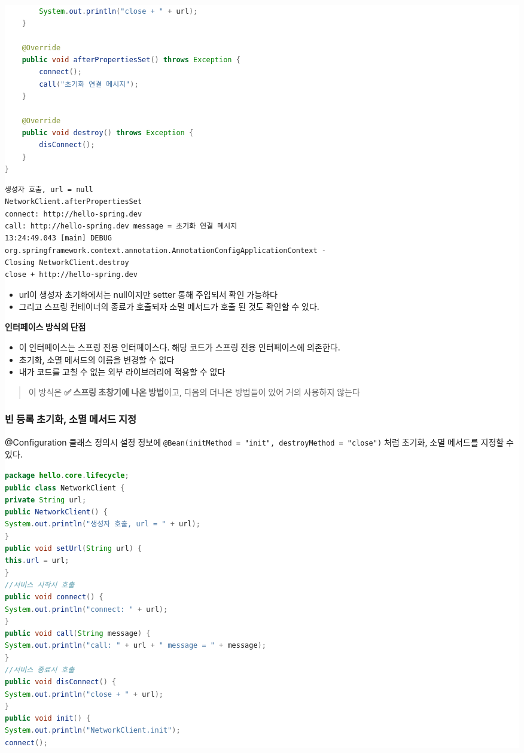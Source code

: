 ```java
		System.out.println("close + " + url);
	}
	
	@Override
	public void afterPropertiesSet() throws Exception {
		connect();
		call("초기화 연결 메시지");
	}
	
	@Override
	public void destroy() throws Exception {
		disConnect();
	}
}
```

```text
생성자 호출, url = null
NetworkClient.afterPropertiesSet
connect: http://hello-spring.dev
call: http://hello-spring.dev message = 초기화 연결 메시지
13:24:49.043 [main] DEBUG
org.springframework.context.annotation.AnnotationConfigApplicationContext -
Closing NetworkClient.destroy
close + http://hello-spring.dev
```
- url이 생성자 초기화에서는 null이지만 setter 통해 주입되서 확인 가능하다
- 그리고 스프링 컨테이너의 종료가 호출되자 소멸 메서드가 호출 된 것도 확인할 수 있다.

**인터페이스 방식의 단점**
- 이 인터페이스는 스프링 전용 인터페이스다. 해당 코드가 스프링 전용 인터페이스에 의존한다.
- 초기화, 소멸 메서드의 이름을 변경할 수 없다
- 내가 코드를 고칠 수 없는 외부 라이브러리에 적용할 수 없다 

> 이 방식은 **✅ 스프링 초창기에 나온 방법**이고, 다음의 더나은 방법들이 있어 거의 사용하지 않는다


### 빈 등록 초기화, 소멸 메서드 지정

@Configuration 클래스 정의시 설정 정보에 `@Bean(initMethod = "init", destroyMethod = "close")` 처럼 초기화, 소멸 메서드를 지정할 수 있다.

```java
package hello.core.lifecycle;
public class NetworkClient {
private String url;
public NetworkClient() {
System.out.println("생성자 호출, url = " + url);
}
public void setUrl(String url) {
this.url = url;
}
//서비스 시작시 호출
public void connect() {
System.out.println("connect: " + url);
}
public void call(String message) {
System.out.println("call: " + url + " message = " + message);
}
//서비스 종료시 호출
public void disConnect() {
System.out.println("close + " + url);
}
public void init() {
System.out.println("NetworkClient.init");
connect();
```